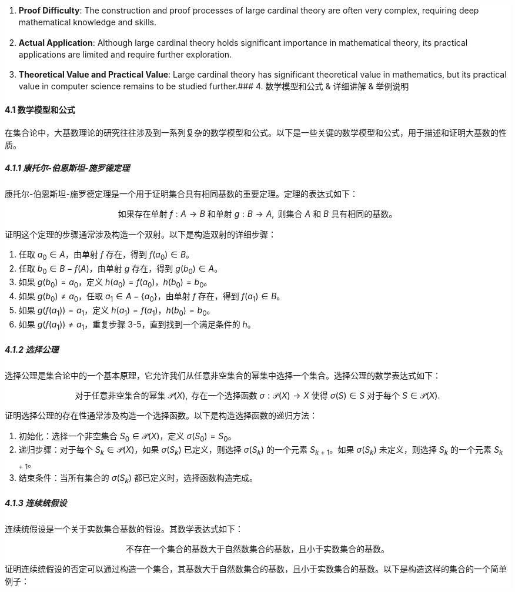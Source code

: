 1. **Proof Difficulty**: The construction and proof processes of large cardinal theory are often very complex, requiring deep mathematical knowledge and skills.

2. **Actual Application**: Although large cardinal theory holds significant importance in mathematical theory, its practical applications are limited and require further exploration.

3. **Theoretical Value and Practical Value**: Large cardinal theory has significant theoretical value in mathematics, but its practical value in computer science remains to be studied further.### 4. 数学模型和公式 & 详细讲解 & 举例说明

#### 4.1 数学模型和公式

在集合论中，大基数理论的研究往往涉及到一系列复杂的数学模型和公式。以下是一些关键的数学模型和公式，用于描述和证明大基数的性质。

##### 4.1.1 康托尔-伯恩斯坦-施罗德定理

康托尔-伯恩斯坦-施罗德定理是一个用于证明集合具有相同基数的重要定理。定理的表达式如下：

$$
\text{如果存在单射 } f: A \rightarrow B \text{ 和单射 } g: B \rightarrow A, \text{ 则集合 } A \text{ 和 } B \text{ 具有相同的基数。}
$$

证明这个定理的步骤通常涉及构造一个双射。以下是构造双射的详细步骤：

1. 任取 $a_0 \in A$，由单射 $f$ 存在，得到 $f(a_0) \in B$。
2. 任取 $b_0 \in B - f(A)$，由单射 $g$ 存在，得到 $g(b_0) \in A$。
3. 如果 $g(b_0) = a_0$，定义 $h(a_0) = f(a_0)$，$h(b_0) = b_0$。
4. 如果 $g(b_0) \neq a_0$，任取 $a_1 \in A - \{a_0\}$，由单射 $f$ 存在，得到 $f(a_1) \in B$。
5. 如果 $g(f(a_1)) = a_1$，定义 $h(a_1) = f(a_1)$，$h(b_0) = b_0$。
6. 如果 $g(f(a_1)) \neq a_1$，重复步骤 3-5，直到找到一个满足条件的 $h$。

##### 4.1.2 选择公理

选择公理是集合论中的一个基本原理，它允许我们从任意非空集合的幂集中选择一个集合。选择公理的数学表达式如下：

$$
\text{对于任意非空集合的幂集 } \mathcal{P}(X), \text{ 存在一个选择函数 } \sigma: \mathcal{P}(X) \rightarrow X \text{ 使得 } \sigma(S) \in S \text{ 对于每个 } S \in \mathcal{P}(X).
$$

证明选择公理的存在性通常涉及构造一个选择函数。以下是构造选择函数的递归方法：

1. 初始化：选择一个非空集合 $S_0 \in \mathcal{P}(X)$，定义 $\sigma(S_0) = S_0$。
2. 递归步骤：对于每个 $S_k \in \mathcal{P}(X)$，如果 $\sigma(S_k)$ 已定义，则选择 $\sigma(S_k)$ 的一个元素 $S_{k+1}$。如果 $\sigma(S_k)$ 未定义，则选择 $S_k$ 的一个元素 $S_{k+1}$。
3. 结束条件：当所有集合的 $\sigma(S_k)$ 都已定义时，选择函数构造完成。

##### 4.1.3 连续统假设

连续统假设是一个关于实数集合基数的假设。其数学表达式如下：

$$
\text{不存在一个集合的基数大于自然数集合的基数，且小于实数集合的基数。}
$$

证明连续统假设的否定可以通过构造一个集合，其基数大于自然数集合的基数，且小于实数集合的基数。以下是构造这样的集合的一个简单例子：
